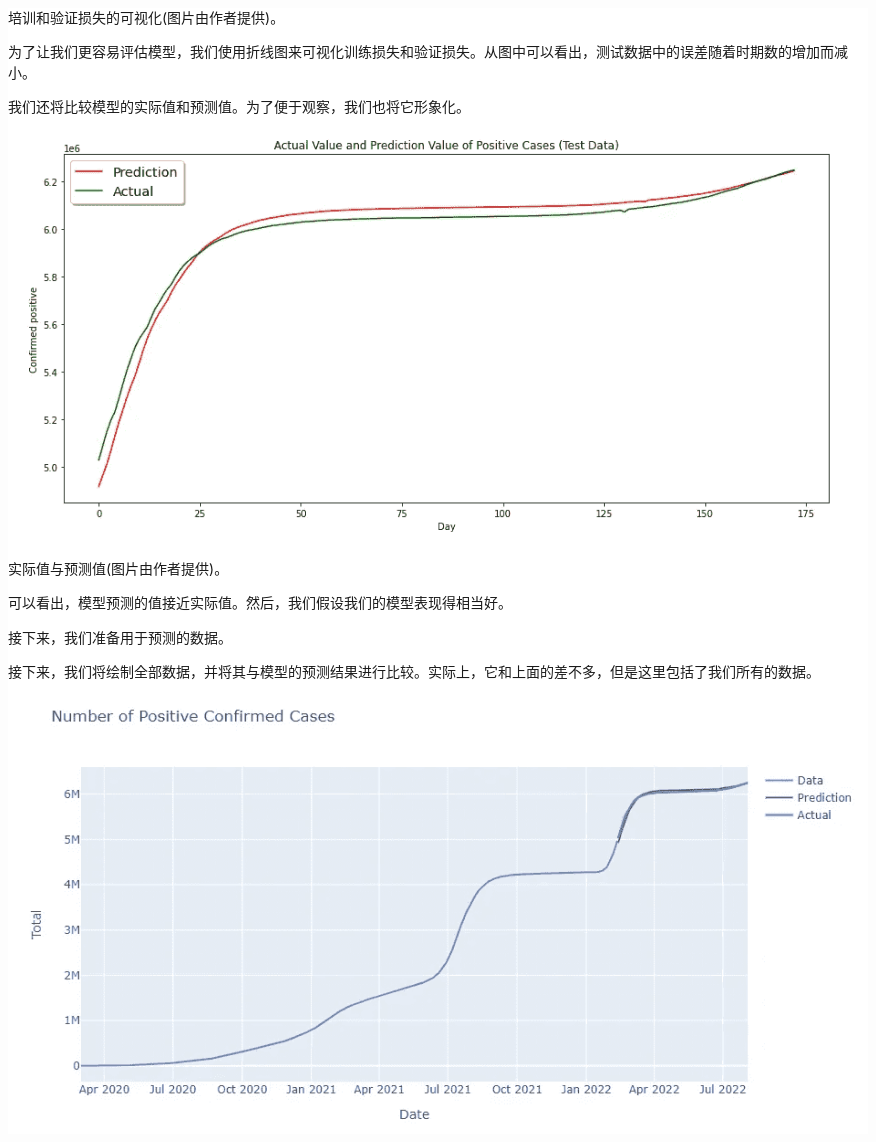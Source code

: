 培训和验证损失的可视化(图片由作者提供)。

为了让我们更容易评估模型，我们使用折线图来可视化训练损失和验证损失。从图中可以看出，测试数据中的误差随着时期数的增加而减小。

我们还将比较模型的实际值和预测值。为了便于观察，我们也将它形象化。

![](img/f5d73c1b7a6eea05039e60b3fdee1cb8.png)

实际值与预测值(图片由作者提供)。

可以看出，模型预测的值接近实际值。然后，我们假设我们的模型表现得相当好。

接下来，我们准备用于预测的数据。

接下来，我们将绘制全部数据，并将其与模型的预测结果进行比较。实际上，它和上面的差不多，但是这里包括了我们所有的数据。

![](img/200aee25dbbefd28b67ba1c3260f9f18.png)
